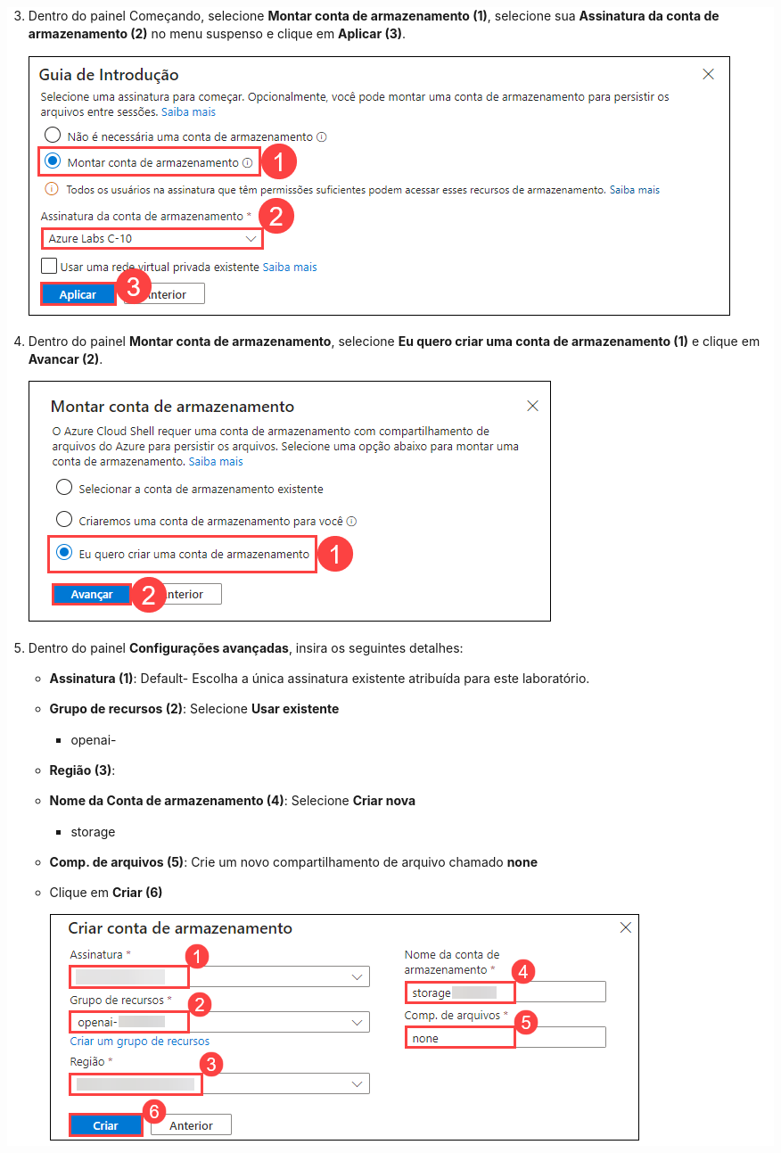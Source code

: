 3. Dentro do painel Começando, selecione **Montar conta de armazenamento (1)**, selecione sua **Assinatura da conta de armazenamento (2)** no menu suspenso e clique em **Aplicar (3)**.

   ![](../media/8-10-24(46).png)

4. Dentro do painel **Montar conta de armazenamento**, selecione **Eu quero criar uma conta de armazenamento (1)** e clique em **Avancar (2)**.

   ![](../media/8-10-24(47).png)

5. Dentro do painel **Configurações avançadas**, insira os seguintes detalhes:

    - **Assinatura (1)**: Default- Escolha a única assinatura existente atribuída para este laboratório.
    - **Grupo de recursos (2)**: Selecione **Usar existente**
      - openai-<inject key="DeploymentID" enableCopy="false"></inject>
    - **Região (3)**: <inject key="Region" enableCopy="false" />
    - **Nome da Conta de armazenamento (4)**: Selecione **Criar nova**
      - storage<inject key="DeploymentID" enableCopy="false"></inject>
    - **Comp. de arquivos (5)**: Crie um novo compartilhamento de arquivo chamado **none**
    - Clique em **Criar (6)**

        ![](../media/8-10-24(48).png)

